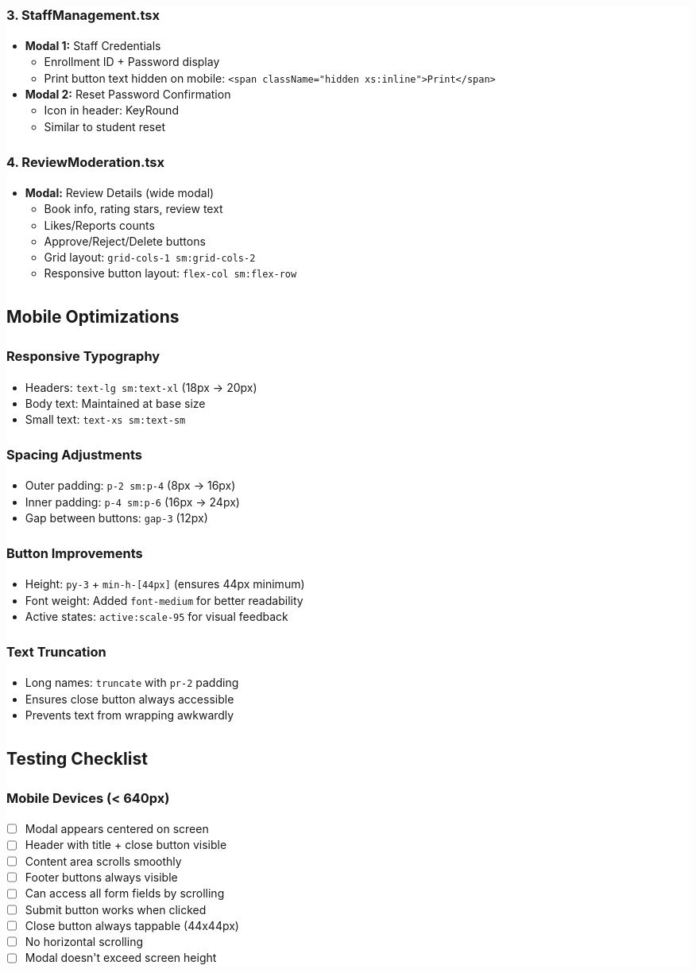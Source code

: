 ### 3. **StaffManagement.tsx**
- **Modal 1:** Staff Credentials
  - Enrollment ID + Password display
  - Print button text hidden on mobile: `<span className="hidden xs:inline">Print</span>`
- **Modal 2:** Reset Password Confirmation
  - Icon in header: KeyRound
  - Similar to student reset

### 4. **ReviewModeration.tsx**
- **Modal:** Review Details (wide modal)
  - Book info, rating stars, review text
  - Likes/Reports counts
  - Approve/Reject/Delete buttons
  - Grid layout: `grid-cols-1 sm:grid-cols-2`
  - Responsive button layout: `flex-col sm:flex-row`

## Mobile Optimizations

### Responsive Typography
- Headers: `text-lg sm:text-xl` (18px → 20px)
- Body text: Maintained at base size
- Small text: `text-xs sm:text-sm`

### Spacing Adjustments
- Outer padding: `p-2 sm:p-4` (8px → 16px)
- Inner padding: `p-4 sm:p-6` (16px → 24px)
- Gap between buttons: `gap-3` (12px)

### Button Improvements
- Height: `py-3` + `min-h-[44px]` (ensures 44px minimum)
- Font weight: Added `font-medium` for better readability
- Active states: `active:scale-95` for visual feedback

### Text Truncation
- Long names: `truncate` with `pr-2` padding
- Ensures close button always accessible
- Prevents text from wrapping awkwardly

## Testing Checklist

### Mobile Devices (< 640px)
- [ ] Modal appears centered on screen
- [ ] Header with title + close button visible
- [ ] Content area scrolls smoothly
- [ ] Footer buttons always visible
- [ ] Can access all form fields by scrolling
- [ ] Submit button works when clicked
- [ ] Close button always tappable (44x44px)
- [ ] No horizontal scrolling
- [ ] Modal doesn't exceed screen height

